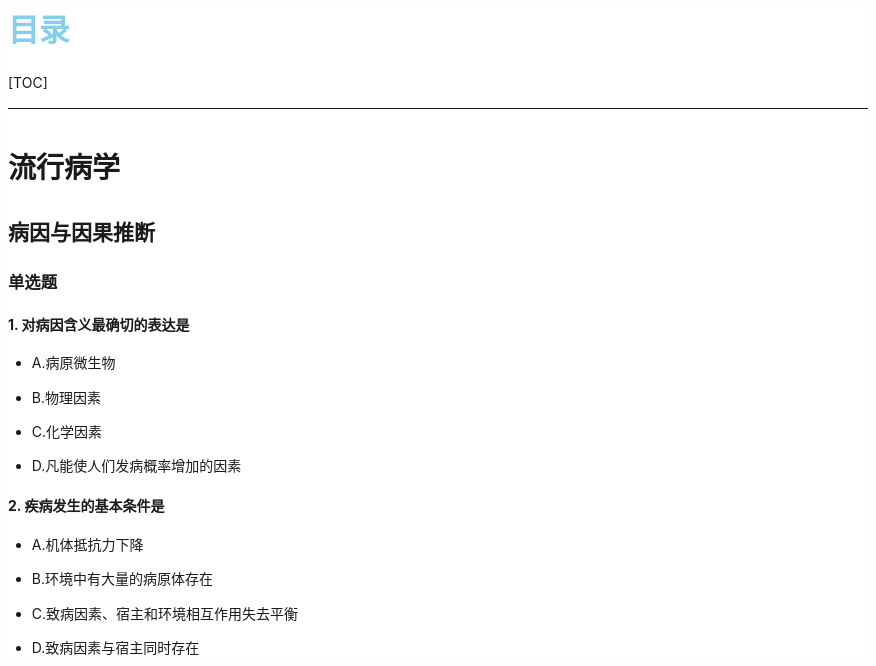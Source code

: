 
<h1 style="font-size:2.2em;color:skyblue;text-align:left">目录</h1>

[TOC]

---






























# 流行病学

## 病因与因果推断

### 单选题

#### 1. 对病因含义最确切的表达是

* A.病原微生物

* B.物理因素

* C.化学因素

* D.凡能使人们发病概率增加的因素







#### 2. 疾病发生的基本条件是

* A.机体抵抗力下降

* B.环境中有大量的病原体存在

* C.致病因素、宿主和环境相互作用失去平衡

* D.致病因素与宿主同时存在



